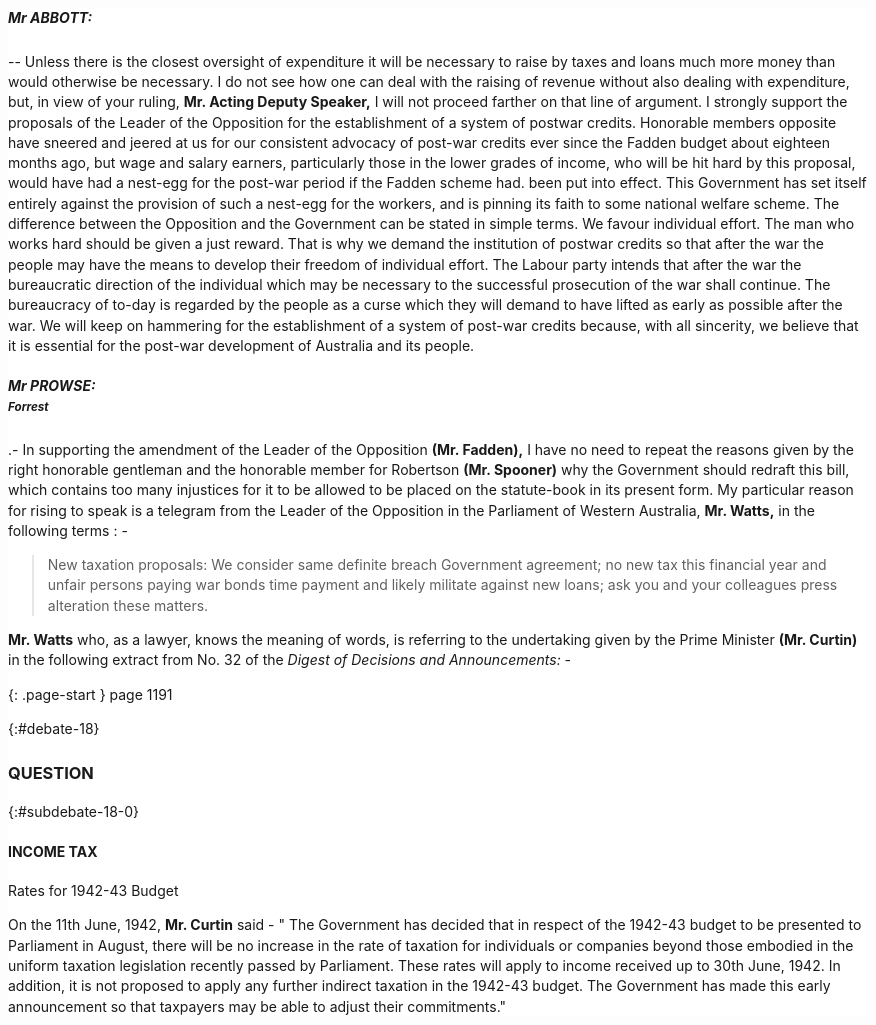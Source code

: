##### Mr ABBOTT:

-- Unless there is the closest oversight of expenditure it will be necessary to raise by taxes and loans much more money than would otherwise be necessary. I do not see how one can deal with the raising of revenue without also dealing with expenditure, but, in view of your ruling,  **Mr. Acting Deputy Speaker,**  I will not proceed farther on that line of argument. I strongly support the proposals of the Leader of the Opposition for the establishment of a system of postwar credits. Honorable members opposite have sneered and jeered at us for our consistent advocacy of post-war credits ever since the Fadden budget about eighteen months ago, but wage and salary earners, particularly those in the lower grades of income, who will be hit hard by this proposal, would have had a nest-egg for the post-war period if the Fadden scheme had. been put into effect. This Government has set itself entirely against the provision of such a nest-egg for the workers, and is pinning its faith to some national welfare scheme. The difference between the Opposition and the Government can be stated in simple terms. We favour individual effort. The man who works hard should be given a just reward. That is why we demand the institution of postwar credits so that after the war the people may have the means to develop their freedom of individual effort. The Labour party intends that after the war the bureaucratic direction of the individual which may be necessary to the successful prosecution of the war shall continue. The bureaucracy of to-day is regarded by the people as a curse which they will demand to have lifted as early as possible after the war. We will keep on hammering for the establishment of a system of post-war credits because, with all sincerity, we believe that it is essential for the post-war development of Australia and its people. 

##### Mr PROWSE:<br><small class="text-muted">Forrest</small>

.- In supporting the amendment of the Leader of the Opposition  **(Mr. Fadden),**  I have no need to repeat the reasons given by the right honorable gentleman and the honorable member for Robertson  **(Mr. Spooner)**  why the Government should redraft this bill, which contains too many injustices for it to be allowed to be placed on the statute-book in its present form. My particular reason for rising to speak is a telegram from the Leader of the Opposition in the Parliament of Western Australia,  **Mr. Watts,**  in the following terms :  - 

  >New taxation proposals: We consider same definite breach Government agreement; no new tax this financial year and unfair persons paying war bonds time payment and likely militate against new loans; ask you and your colleagues press alteration these matters. 


 **Mr. Watts** who, as a lawyer, knows the meaning of words, is referring to the undertaking given by the Prime Minister  **(Mr. Curtin)**  in the following extract from No. 32 of the  *Digest of Decisions and Announcements: -* 

{: .page-start }
page 1191

{:#debate-18}
### QUESTION

{:#subdebate-18-0}
#### INCOME TAX

Rates for 1942-43 Budget

On the 11th June, 1942,  **Mr. Curtin**  said - " The Government has decided that in respect of the 1942-43 budget to be presented to Parliament in August, there will be no increase in the rate of taxation for individuals or companies beyond those embodied in the uniform taxation legislation recently passed by Parliament. These rates will apply to income received up to 30th June, 1942. In addition, it is not proposed to apply any further indirect taxation in the 1942-43 budget. The Government has made this early announcement so that taxpayers may be able to adjust their commitments." 
